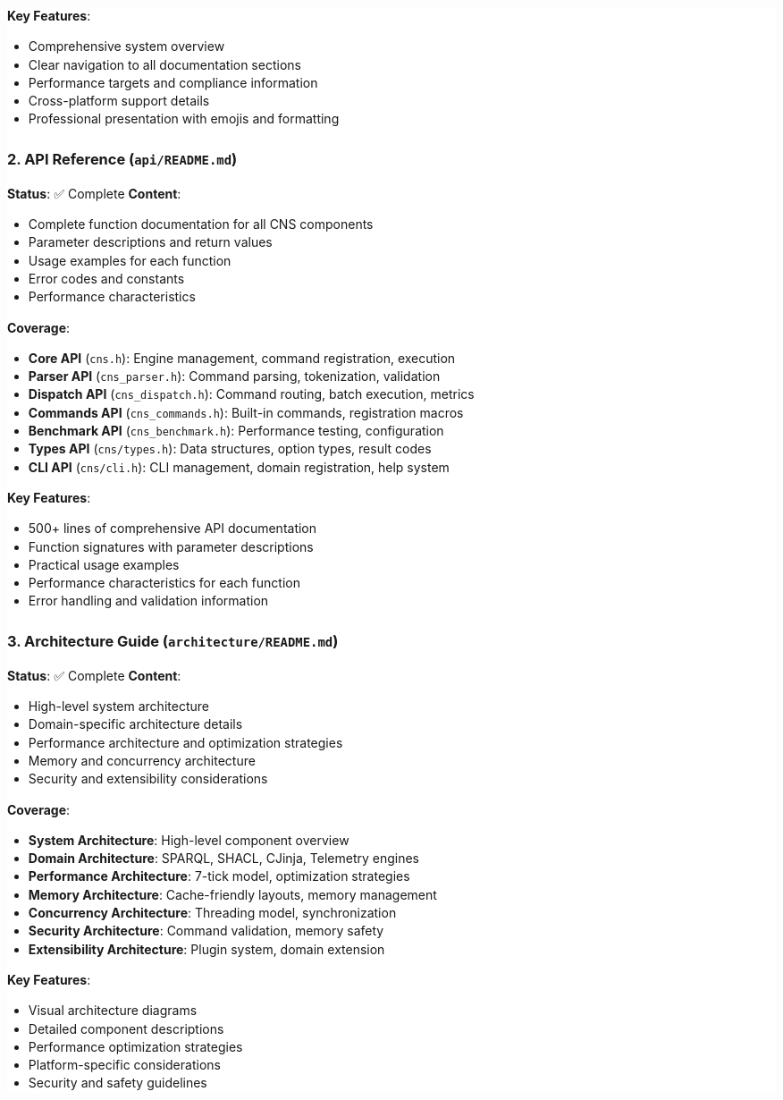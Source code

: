 **Key Features**:
- Comprehensive system overview
- Clear navigation to all documentation sections
- Performance targets and compliance information
- Cross-platform support details
- Professional presentation with emojis and formatting

### 2. API Reference (`api/README.md`)
**Status**: ✅ Complete
**Content**:
- Complete function documentation for all CNS components
- Parameter descriptions and return values
- Usage examples for each function
- Error codes and constants
- Performance characteristics

**Coverage**:
- **Core API** (`cns.h`): Engine management, command registration, execution
- **Parser API** (`cns_parser.h`): Command parsing, tokenization, validation
- **Dispatch API** (`cns_dispatch.h`): Command routing, batch execution, metrics
- **Commands API** (`cns_commands.h`): Built-in commands, registration macros
- **Benchmark API** (`cns_benchmark.h`): Performance testing, configuration
- **Types API** (`cns/types.h`): Data structures, option types, result codes
- **CLI API** (`cns/cli.h`): CLI management, domain registration, help system

**Key Features**:
- 500+ lines of comprehensive API documentation
- Function signatures with parameter descriptions
- Practical usage examples
- Performance characteristics for each function
- Error handling and validation information

### 3. Architecture Guide (`architecture/README.md`)
**Status**: ✅ Complete
**Content**:
- High-level system architecture
- Domain-specific architecture details
- Performance architecture and optimization strategies
- Memory and concurrency architecture
- Security and extensibility considerations

**Coverage**:
- **System Architecture**: High-level component overview
- **Domain Architecture**: SPARQL, SHACL, CJinja, Telemetry engines
- **Performance Architecture**: 7-tick model, optimization strategies
- **Memory Architecture**: Cache-friendly layouts, memory management
- **Concurrency Architecture**: Threading model, synchronization
- **Security Architecture**: Command validation, memory safety
- **Extensibility Architecture**: Plugin system, domain extension

**Key Features**:
- Visual architecture diagrams
- Detailed component descriptions
- Performance optimization strategies
- Platform-specific considerations
- Security and safety guidelines
